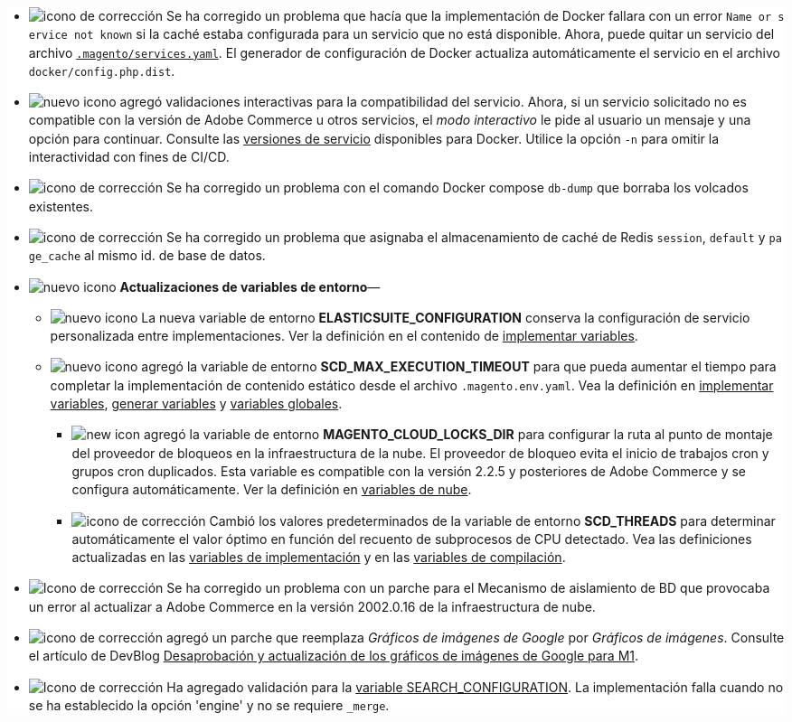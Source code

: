    - ![icono de corrección](../../assets/fix.svg) Se ha corregido un problema que hacía que la implementación de Docker fallara con un error `Name or service not known` si la caché estaba configurada para un servicio que no está disponible. Ahora, puede quitar un servicio del archivo [`.magento/services.yaml`](https://experienceleague.adobe.com/en/docs/commerce-cloud-service/user-guide/configure/service/services-yaml). El generador de configuración de Docker actualiza automáticamente el servicio en el archivo `docker/config.php.dist`.

   - ![nuevo icono](../../assets/new.svg) agregó validaciones interactivas para la compatibilidad del servicio. Ahora, si un servicio solicitado no es compatible con la versión de Adobe Commerce u otros servicios, el _modo interactivo_ le pide al usuario un mensaje y una opción para continuar. Consulte las [versiones de servicio](https://developer.adobe.com/commerce/cloud-tools/docker/containers/#service-containers) disponibles para Docker. Utilice la opción `-n` para omitir la interactividad con fines de CI/CD.

   - ![icono de corrección](../../assets/fix.svg) Se ha corregido un problema con el comando Docker compose `db-dump` que borraba los volcados existentes.

   - ![icono de corrección](../../assets/fix.svg) Se ha corregido un problema que asignaba el almacenamiento de caché de Redis `session`, `default` y `page_cache` al mismo id. de base de datos.

- ![nuevo icono](../../assets/new.svg) **Actualizaciones de variables de entorno**—

   - ![nuevo icono](../../assets/new.svg) La nueva variable de entorno **ELASTICSUITE\_CONFIGURATION** conserva la configuración de servicio personalizada entre implementaciones. Ver la definición en el contenido de [implementar variables](../environment/variables-deploy.md#elasticsuite_configuration).

   - ![nuevo icono](../../assets/new.svg) agregó la variable de entorno **SCD_MAX_EXECUTION_TIMEOUT** para que pueda aumentar el tiempo para completar la implementación de contenido estático desde el archivo `.magento.env.yaml`. Vea la definición en [implementar variables](../environment/variables-deploy.md#scd_max_execution_time), [generar variables](../environment/variables-build.md#scd_max_execution_time) y [variables globales](../environment/variables-global.md#scd_max_execution_time).

      - ![new icon](../../assets/new.svg) agregó la variable de entorno **MAGENTO_CLOUD_LOCKS_DIR** para configurar la ruta al punto de montaje del proveedor de bloqueos en la infraestructura de la nube. El proveedor de bloqueo evita el inicio de trabajos cron y grupos cron duplicados. Esta variable es compatible con la versión 2.2.5 y posteriores de Adobe Commerce y se configura automáticamente. Ver la definición en [variables de nube](../environment/variables-cloud.md).<!-- MAGECLOUD-3135 -->

      - ![icono de corrección](../../assets/fix.svg) Cambió los valores predeterminados de la variable de entorno **SCD_THREADS** para determinar automáticamente el valor óptimo en función del recuento de subprocesos de CPU detectado. Vea las definiciones actualizadas en las [variables de implementación](../environment/variables-deploy.md#scd_threads) y en las [variables de compilación](../environment/variables-build.md#scd_threads).<!-- MAGECLOUD-3382 -->

- ![Icono de corrección](../../assets/fix.svg) Se ha corregido un problema con un parche para el Mecanismo de aislamiento de BD que provocaba un error al actualizar a Adobe Commerce en la versión 2002.0.16 de la infraestructura de nube.

- ![icono de corrección](../../assets/fix.svg) agregó un parche que reemplaza _Gráficos de imágenes de Google_ por _Gráficos de imágenes_. Consulte el artículo de DevBlog [Desaprobación y actualización de los gráficos de imágenes de Google para M1](https://community.magento.com/t5/Magento-DevBlog/Google-Image-Charts-deprecation-and-update-for-M1/ba-p/125006).

- ![Icono de corrección](../../assets/fix.svg) Ha agregado validación para la [variable SEARCH_CONFIGURATION](../environment/variables-deploy.md#search_configuration). La implementación falla cuando no se ha establecido la opción &#39;engine&#39; y no se requiere `_merge`.
